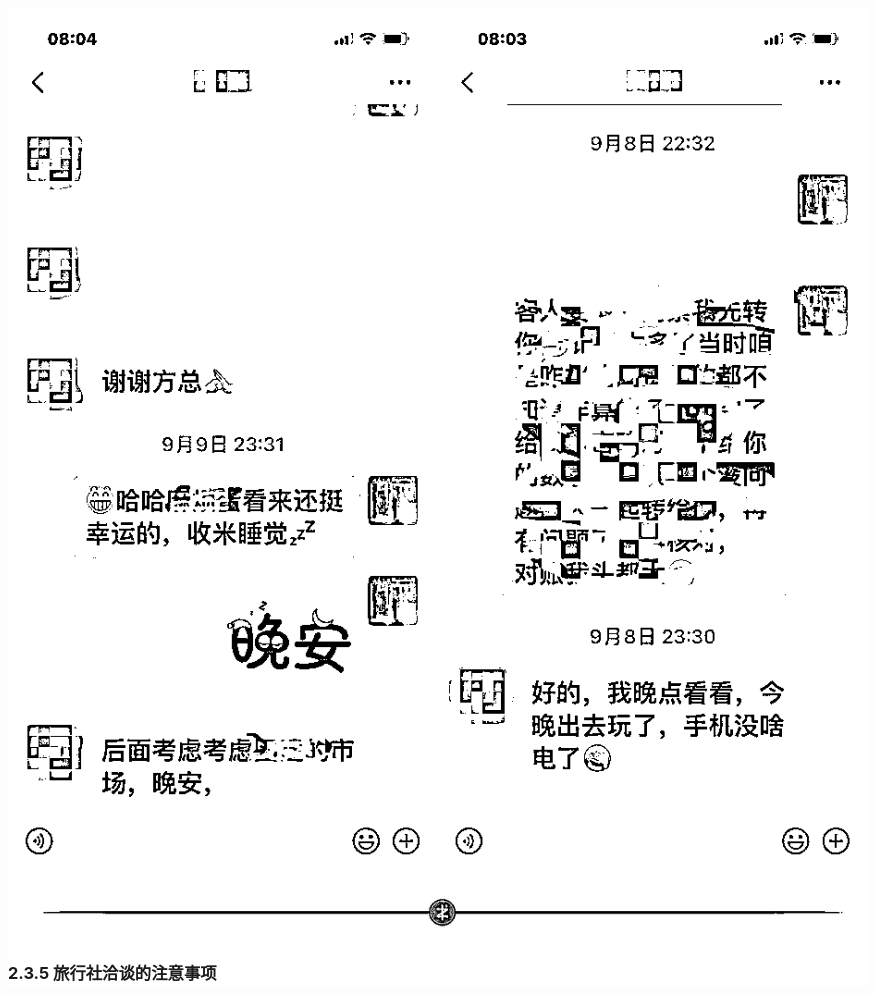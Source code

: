 ![](img/e67ccbd6939bee8e2e543ab658ea3968.png)

![](img/b52b6cb7af7e2ffff85987c069583fcb.png)

### 2.3.5 旅行社洽谈的注意事项
